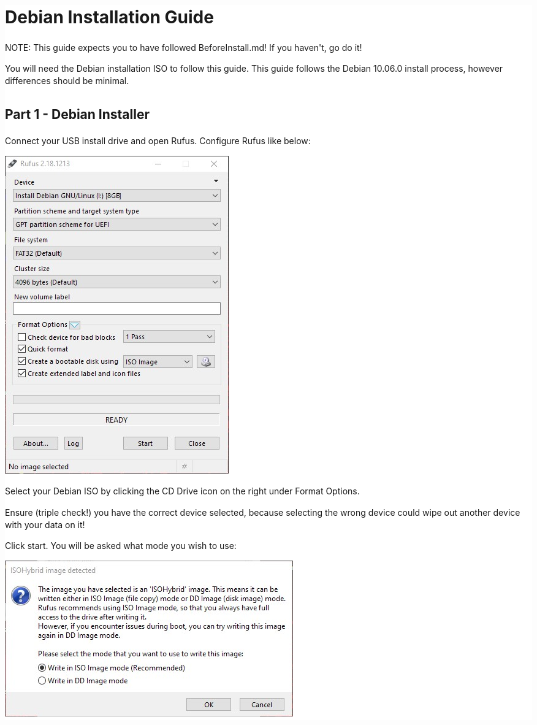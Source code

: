 # Debian Installation Guide
NOTE: This guide expects you to have followed BeforeInstall.md! If you haven't, go do it!

You will need the Debian installation ISO to follow this guide. This guide follows the Debian 10.06.0 install process, however differences should be minimal.

## Part 1 - Debian Installer

Connect your USB install drive and open Rufus. Configure Rufus like below:

![Rufus](./img/rufus.jpg?raw=true)

Select your Debian ISO by clicking the CD Drive icon on the right under Format Options.

Ensure (triple check!) you have the correct device selected, because selecting the wrong device could wipe out another device with your data on it!

Click start. You will be asked what mode you wish to use:

![Rufus Mode](./img/rufusmode.jpg?raw=true)
